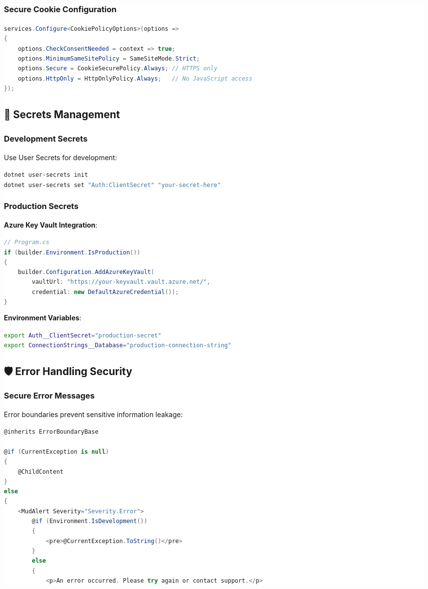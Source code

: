 ### Secure Cookie Configuration

```csharp
services.Configure<CookiePolicyOptions>(options =>
{
    options.CheckConsentNeeded = context => true;
    options.MinimumSameSitePolicy = SameSiteMode.Strict;
    options.Secure = CookieSecurePolicy.Always; // HTTPS only
    options.HttpOnly = HttpOnlyPolicy.Always;   // No JavaScript access
});
```

## 🔐 Secrets Management

### Development Secrets

Use User Secrets for development:

```bash
dotnet user-secrets init
dotnet user-secrets set "Auth:ClientSecret" "your-secret-here"
```

### Production Secrets

**Azure Key Vault Integration**:

```csharp
// Program.cs
if (builder.Environment.IsProduction())
{
    builder.Configuration.AddAzureKeyVault(
        vaultUrl: "https://your-keyvault.vault.azure.net/",
        credential: new DefaultAzureCredential());
}
```

**Environment Variables**:

```bash
export Auth__ClientSecret="production-secret"
export ConnectionStrings__Database="production-connection-string"
```

## 🛡️ Error Handling Security

### Secure Error Messages

Error boundaries prevent sensitive information leakage:

```csharp
@inherits ErrorBoundaryBase

@if (CurrentException is null)
{
    @ChildContent
}
else
{
    <MudAlert Severity="Severity.Error">
        @if (Environment.IsDevelopment())
        {
            <pre>@CurrentException.ToString()</pre>
        }
        else
        {
            <p>An error occurred. Please try again or contact support.</p>
```